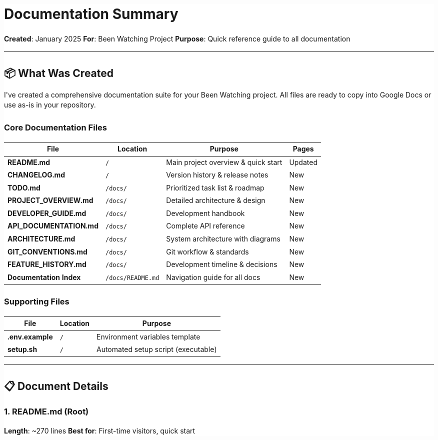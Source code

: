 # Documentation Summary

**Created**: January 2025
**For**: Been Watching Project
**Purpose**: Quick reference guide to all documentation

---

## 📦 What Was Created

I've created a comprehensive documentation suite for your Been Watching project. All files are ready to copy into Google Docs or use as-is in your repository.

### Core Documentation Files

| File | Location | Purpose | Pages |
|------|----------|---------|-------|
| **README.md** | `/` | Main project overview & quick start | Updated |
| **CHANGELOG.md** | `/` | Version history & release notes | New |
| **TODO.md** | `/docs/` | Prioritized task list & roadmap | New |
| **PROJECT_OVERVIEW.md** | `/docs/` | Detailed architecture & design | New |
| **DEVELOPER_GUIDE.md** | `/docs/` | Development handbook | New |
| **API_DOCUMENTATION.md** | `/docs/` | Complete API reference | New |
| **ARCHITECTURE.md** | `/docs/` | System architecture with diagrams | New |
| **GIT_CONVENTIONS.md** | `/docs/` | Git workflow & standards | New |
| **FEATURE_HISTORY.md** | `/docs/` | Development timeline & decisions | New |
| **Documentation Index** | `/docs/README.md` | Navigation guide for all docs | New |

### Supporting Files

| File | Location | Purpose |
|------|----------|---------|
| **.env.example** | `/` | Environment variables template |
| **setup.sh** | `/` | Automated setup script (executable) |

---

## 📋 Document Details

### 1. README.md (Root)
**Length**: ~270 lines
**Best for**: First-time visitors, quick start
